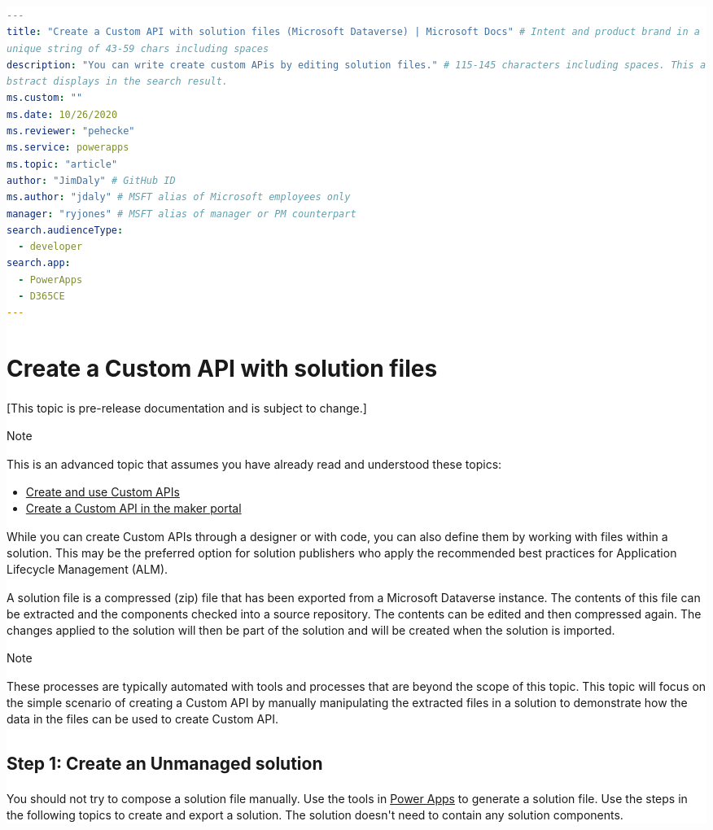 ```yaml
---
title: "Create a Custom API with solution files (Microsoft Dataverse) | Microsoft Docs" # Intent and product brand in a unique string of 43-59 chars including spaces
description: "You can write create custom APis by editing solution files." # 115-145 characters including spaces. This abstract displays in the search result.
ms.custom: ""
ms.date: 10/26/2020
ms.reviewer: "pehecke"
ms.service: powerapps
ms.topic: "article"
author: "JimDaly" # GitHub ID
ms.author: "jdaly" # MSFT alias of Microsoft employees only
manager: "ryjones" # MSFT alias of manager or PM counterpart
search.audienceType: 
  - developer
search.app: 
  - PowerApps
  - D365CE
---
```

# Create a Custom API with solution files 


[This topic is pre-release documentation and is subject to change.]

> [!NOTE]
> This is an advanced topic that assumes you have already read and understood these topics:
> - [Create and use Custom APIs](custom-api.md)
> - [Create a Custom API in the maker portal](create-custom-api-maker-portal.md)


While you can create Custom APIs through a designer or with code, you can also define them by working with files within a solution. This may be the preferred option for solution publishers who apply the recommended best practices for Application Lifecycle Management (ALM).

A solution file is a compressed (zip) file that has been exported from a Microsoft Dataverse instance. The contents of this file can be extracted and the components checked into a source repository. The contents can be edited and then compressed again. The changes applied to the solution will then be part of the solution and will be created when the solution is imported.

> [!NOTE]
> These processes are typically automated with tools and processes that are beyond the scope of this topic. This topic will focus on the simple scenario of creating a Custom API by manually manipulating the extracted files in a solution to demonstrate how the data in the files can be used to create Custom API.

## Step 1: Create an Unmanaged solution

You should not try to compose a solution file manually. Use the tools in [Power Apps](https://make.powerapps.com/?utm_source=padocs&utm_medium=linkinadoc&utm_campaign=referralsfromdoc) to generate a solution file. Use the steps in the following topics to create and export a solution. The solution doesn't need to contain any solution components.
